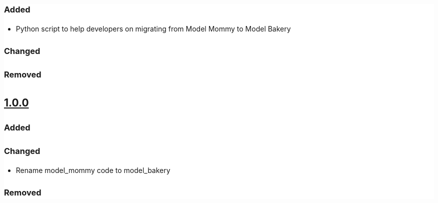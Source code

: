 ### Added
- Python script to help developers on migrating from Model Mommy to Model Bakery

### Changed

### Removed

## [1.0.0](https://pypi.org/project/model-bakery/1.0.0/)

### Added

### Changed
- Rename model_mommy code to model_bakery

### Removed
